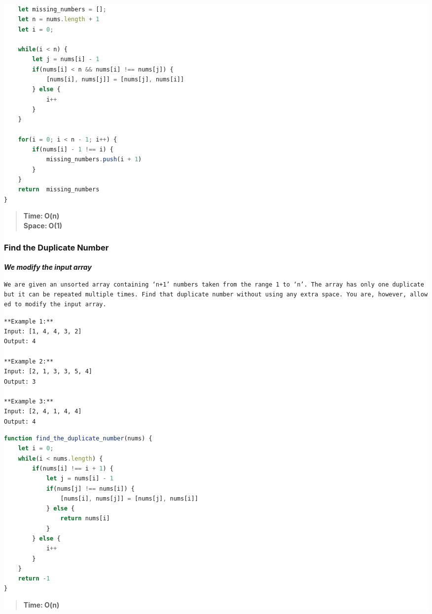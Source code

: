```js
    let missing_numbers = [];
    let n = nums.length + 1
    let i = 0;

    while(i < n) {
        let j = nums[i] - 1
        if(nums[i] < n && nums[i] !== nums[j]) {
            [nums[i], nums[j]] = [nums[j], nums[i]]
        } else {
            i++
        }
    }

    for(i = 0; i < n - 1; i++) {
        if(nums[i] - 1 !== i) {
            missing_numbers.push(i + 1)
        }
    }
    return  missing_numbers
}
```
> **Time: O(n)**<br>
> **Space: O(1)**

### Find the Duplicate Number
***We modify the input array***
```
We are given an unsorted array containing ‘n+1’ numbers taken from the range 1 to ‘n’. The array has only one duplicate but it can be repeated multiple times. Find that duplicate number without using any extra space. You are, however, allowed to modify the input array.
```
```
**Example 1:**
Input: [1, 4, 4, 3, 2]
Output: 4

**Example 2:**
Input: [2, 1, 3, 3, 5, 4]
Output: 3

**Example 3:**
Input: [2, 4, 1, 4, 4]
Output: 4
```
```js
function find_the_duplicate_number(nums) {
    let i = 0;
    while(i < nums.length) {
        if(nums[i] !== i + 1) {
            let j = nums[i] - 1
            if(nums[j] !== nums[i]) {
                [nums[i], nums[j]] = [nums[j], nums[i]]
            } else {
                return nums[i]
            }
        } else {
            i++
        }
    } 
    return -1
}

```
> **Time: O(n)**<br>